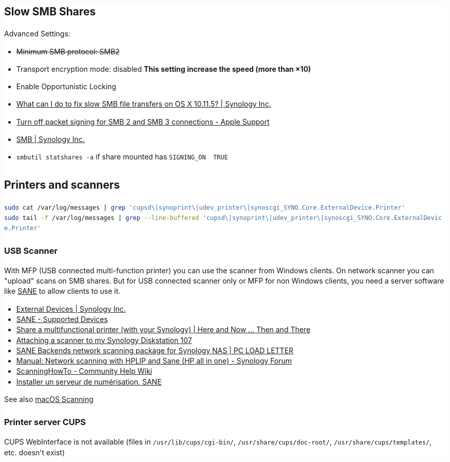 ## Slow SMB Shares

Advanced Settings:

- ~~Minimum SMB protocol: SMB2~~
- Transport encryption mode: disabled **This setting increase the speed (more than ×10)**
- Enable Opportunistic Locking

- [What can I do to fix slow SMB file transfers on OS X 10.11.5? | Synology Inc.](https://www.synology.com/en-global/knowledgebase/DSM/tutorial/General/What_can_I_do_to_fix_slow_SMB_file_transfers_on_OS_X_10_11_5)
- [Turn off packet signing for SMB 2 and SMB 3 connections - Apple Support](https://support.apple.com/en-bh/HT205926)
- [SMB | Synology Inc.](https://www.synology.com/en-global/knowledgebase/DSM/help/DSM/AdminCenter/file_winmacnfs_win)
- `smbutil statshares -a` if share mounted has `SIGNING_ON	TRUE`

## Printers and scanners

```sh
sudo cat /var/log/messages | grep 'cupsd\|synoprint\|udev_printer\|synoscgi_SYNO.Core.ExternalDevice.Printer'
sudo tail -f /var/log/messages | grep --line-buffered 'cupsd\|synoprint\|udev_printer\|synoscgi_SYNO.Core.ExternalDevice.Printer'
```

### USB Scanner

With MFP (USB connected multi-function printer) you can use the scanner from Windows clients. On network scanner you can "upload" scans on SMB shares.
But for USB connected scanner only or MFP for non Windows clients, you need a server software like [SANE](http://www.sane-project.org/) to allow clients to use it.

- [External Devices | Synology Inc.](https://www.synology.com/en-global/knowledgebase/DSM/help/DSM/AdminCenter/system_externaldevice_printer)
- [SANE - Supported Devices](http://www.sane-project.org/sane-supported-devices.html)
- [Share a multifunctional printer (with your Synology) | Here and Now … Then and There](https://francois.aichelbaum.com/2016/03/10/share-multifunctional-printer-synology)
- [Attaching a scanner to my Synology Diskstation 107](https://web.archive.org/web/20110910090930/http://arnoutboer.nl:80/weblog/?p=223)
- [SANE Backends network scanning package for Synology NAS | PC LOAD LETTER](https://pcloadletter.co.uk/2015/12/16/sane-backends-syno-package/)
- [Manual: Network scanning with HPLIP and Sane (HP all in one) - Synology Forum](https://forum.synology.com/enu/viewtopic.php?f=27&t=14801)
- [ScanningHowTo - Community Help Wiki](https://help.ubuntu.com/community/ScanningHowTo)
- [Installer un serveur de numérisation, SANE](https://artisan.karma-lab.net/installer-serveur-numerisation-sane)

See also [macOS Scanning](../macOSmacOS.md#scanning)

### Printer server CUPS

CUPS WebInterface is not available (files in `/usr/lib/cups/cgi-bin/`, `/usr/share/cups/doc-root/`, `/usr/share/cups/templates/`, etc. doesn't exist)
